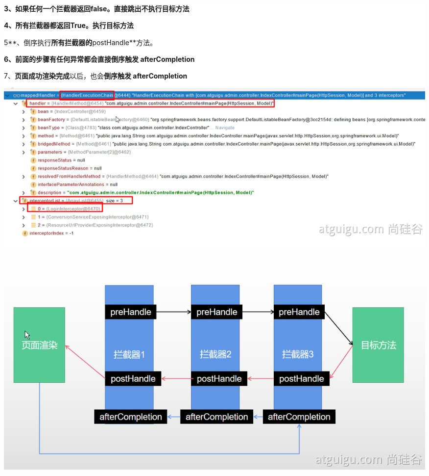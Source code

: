 **3、如果任何一个拦截器返回false。直接跳出不执行目标方法**

**4、所有拦截器都返回True。执行目标方法**

5**、倒序执行**所有拦截器的**postHandle**方法。

**6、前面的步骤有任何异常都会直接倒序触发 afterCompletion**

7、**页面成功渲染完成**以后，也会**倒序触发 afterCompletion**



![img](05、Web开发.assets/1605764129365-5b31a748-1541-4bee-9692-1917b3364bc6.png)



![img](05、Web开发.assets/1605765121071-64cfc649-4892-49a3-ac08-88b52fb4286f.png)
